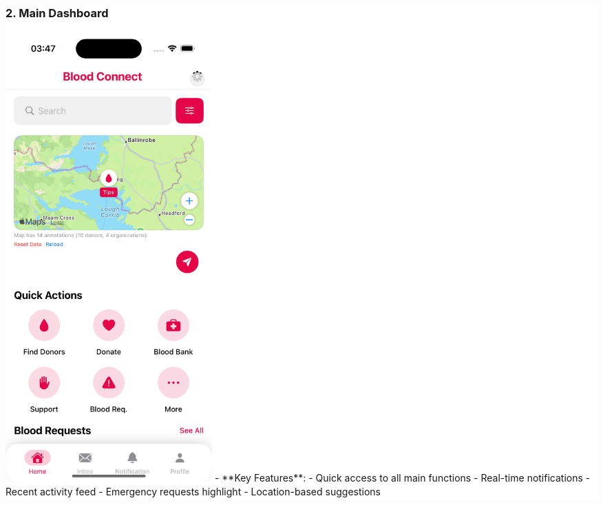 ### 2. Main Dashboard
<img src="Views/Resources/images/Dashboard%20Page.png" width="300" alt="Dashboard">
- **Key Features**:
  - Quick access to all main functions
  - Real-time notifications
  - Recent activity feed
  - Emergency requests highlight
  - Location-based suggestions

